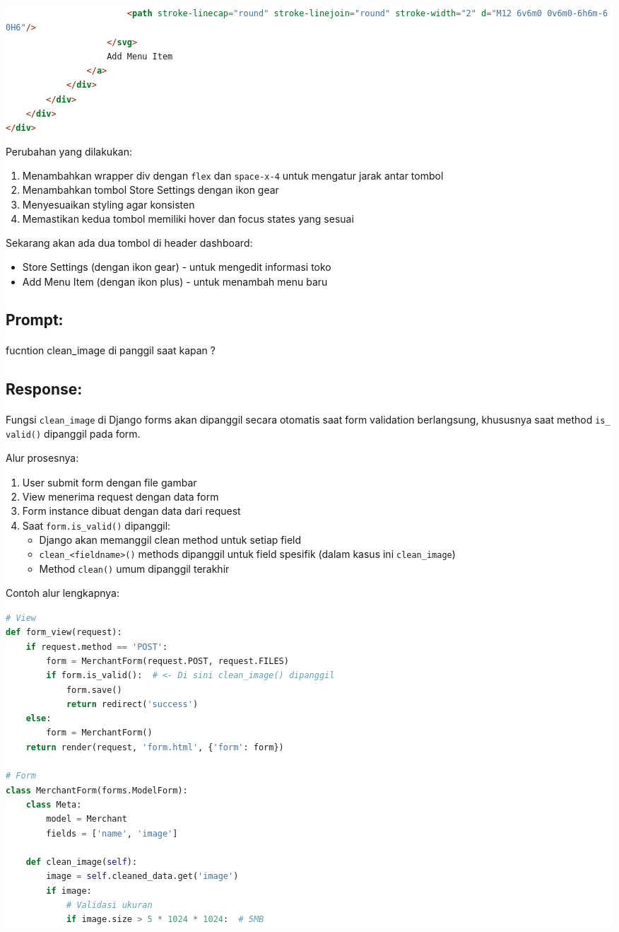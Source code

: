 ```html
                        <path stroke-linecap="round" stroke-linejoin="round" stroke-width="2" d="M12 6v6m0 0v6m0-6h6m-6 0H6"/>
                    </svg>
                    Add Menu Item
                </a>
            </div>
        </div>
    </div>
</div>
```

Perubahan yang dilakukan:

1.  Menambahkan wrapper div dengan `flex` dan `space-x-4` untuk mengatur jarak antar tombol
2.  Menambahkan tombol Store Settings dengan ikon gear
3.  Menyesuaikan styling agar konsisten
4.  Memastikan kedua tombol memiliki hover dan focus states yang sesuai

Sekarang akan ada dua tombol di header dashboard:

*   Store Settings (dengan ikon gear) - untuk mengedit informasi toko
*   Add Menu Item (dengan ikon plus) - untuk menambah menu baru

## Prompt:
fucntion clean\_image di panggil saat kapan ?

## Response:
Fungsi `clean_image` di Django forms akan dipanggil secara otomatis saat form validation berlangsung, khususnya saat method `is_valid()` dipanggil pada form.

Alur prosesnya:

1.  User submit form dengan file gambar
2.  View menerima request dengan data form
3.  Form instance dibuat dengan data dari request
4.  Saat `form.is_valid()` dipanggil:
    *   Django akan memanggil clean method untuk setiap field
    *   `clean_<fieldname>()` methods dipanggil untuk field spesifik (dalam kasus ini `clean_image`)
    *   Method `clean()` umum dipanggil terakhir

Contoh alur lengkapnya:

```python
# View
def form_view(request):
    if request.method == 'POST':
        form = MerchantForm(request.POST, request.FILES)
        if form.is_valid():  # <- Di sini clean_image() dipanggil
            form.save()
            return redirect('success')
    else:
        form = MerchantForm()
    return render(request, 'form.html', {'form': form})

# Form
class MerchantForm(forms.ModelForm):
    class Meta:
        model = Merchant
        fields = ['name', 'image']

    def clean_image(self):
        image = self.cleaned_data.get('image')
        if image:
            # Validasi ukuran
            if image.size > 5 * 1024 * 1024:  # 5MB
```